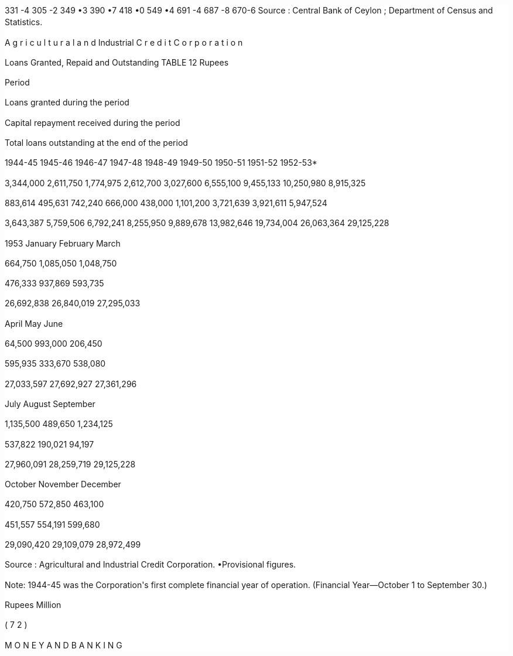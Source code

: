 331 -4 305 -2 349 •3 390 •7 418 •0 549 •4 691 -4 687 -8 670-6 Source : Central Bank of Ceylon ; Department of Census and Statistics.

A g r i c u l t u r a l a n d Industrial C r e d i t C o r p o r a t i o n

Loans Granted, Repaid and Outstanding TABLE 12 Rupees

Period

Loans granted during the period

Capital repay­ment received during the period

Total loans outstanding at the end of the period

1944-45 1945-46 1946-47 1947-48 1948-49 1949-50 1950-51 1951-52 1952-53*

3,344,000 2,611,750 1,774,975 2,612,700 3,027,600 6,555,100 9,455,133 10,250,980 8,915,325

883,614 495,631 742,240 666,000 438,000 1,101,200 3,721,639 3,921,611 5,947,524

3,643,387 5,759,506 6,792,241 8,255,950 9,889,678 13,982,646 19,734,004 26,063,364 29,125,228

1953 January February March

664,750 1,085,050 1,048,750

476,333 937,869 593,735

26,692,838 26,840,019 27,295,033

April May June

64,500 993,000 206,450

595,935 333,670 538,080

27,033,597 27,692,927 27,361,296

July August September

1,135,500 489,650 1,234,125

537,822 190,021 94,197

27,960,091 28,259,719 29,125,228

October November December

420,750 572,850 463,100

451,557 554,191 599,680

29,090,420 29,109,079 28,972,499

Source : Agricultural and Industrial Credit Corporation. •Provisional figures.

Note: 1944-45 was the Corporation's first complete financial year of operation. (Financial Year—October 1 to September 30.)

Rupees Million

( 7 2 )

M O N E Y A N D B A N K I N G
